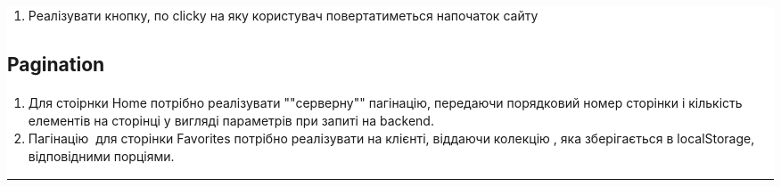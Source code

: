   1. Реалізувати кнопку, по clickу на яку користувач повертатиметься напочаток сайту
## Pagination
  1. Для стоірнки Home потрібно реалізувати ""серверну"" пагінацію, передаючи порядковий номер сторінки і кількість елементів на сторінці у вигляді параметрів при запиті на backend.
  2. Пагінацію  для сторінки Favorites потрібно реалізувати на клієнті, віддаючи колекцію , яка зберігається в localStorage, відповідними порціями.


<hr></hr>
